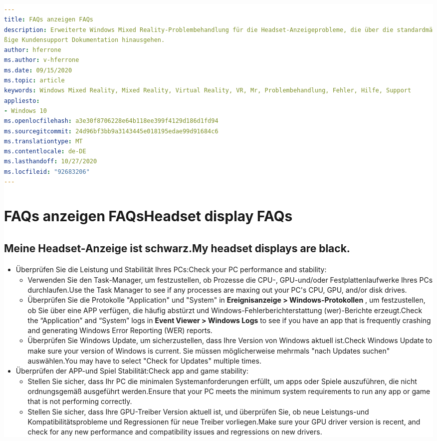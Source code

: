 ```yaml
---
title: FAQs anzeigen FAQs
description: Erweiterte Windows Mixed Reality-Problembehandlung für die Headset-Anzeigeprobleme, die über die standardmäßige Kundensupport Dokumentation hinausgehen.
author: hferrone
ms.author: v-hferrone
ms.date: 09/15/2020
ms.topic: article
keywords: Windows Mixed Reality, Mixed Reality, Virtual Reality, VR, Mr, Problembehandlung, Fehler, Hilfe, Support
appliesto:
- Windows 10
ms.openlocfilehash: a3e30f8706228e64b118ee399f4129d186d1fd94
ms.sourcegitcommit: 24d96bf3bb9a3143445e018195edae99d91684c6
ms.translationtype: MT
ms.contentlocale: de-DE
ms.lasthandoff: 10/27/2020
ms.locfileid: "92683206"
---
```

# <a name="headset-display-faqs"></a><span data-ttu-id="ebe60-104">FAQs anzeigen FAQs</span><span class="sxs-lookup"><span data-stu-id="ebe60-104">Headset display FAQs</span></span>

## <a name="my-headset-displays-are-black"></a><span data-ttu-id="ebe60-105">Meine Headset-Anzeige ist schwarz.</span><span class="sxs-lookup"><span data-stu-id="ebe60-105">My headset displays are black.</span></span>

* <span data-ttu-id="ebe60-106">Überprüfen Sie die Leistung und Stabilität Ihres PCs:</span><span class="sxs-lookup"><span data-stu-id="ebe60-106">Check your PC performance and stability:</span></span>
    * <span data-ttu-id="ebe60-107">Verwenden Sie den Task-Manager, um festzustellen, ob Prozesse die CPU-, GPU-und/oder Festplattenlaufwerke Ihres PCs durchlaufen.</span><span class="sxs-lookup"><span data-stu-id="ebe60-107">Use the Task Manager to see if any processes are maxing out your PC's CPU, GPU, and/or disk drives.</span></span>
    * <span data-ttu-id="ebe60-108">Überprüfen Sie die Protokolle "Application" und "System" in **Ereignisanzeige > Windows-Protokollen** , um festzustellen, ob Sie über eine APP verfügen, die häufig abstürzt und Windows-Fehlerberichterstattung (wer)-Berichte erzeugt.</span><span class="sxs-lookup"><span data-stu-id="ebe60-108">Check the “Application” and “System” logs in **Event Viewer > Windows Logs** to see if you have an app that is frequently crashing and generating Windows Error Reporting (WER) reports.</span></span>
    * <span data-ttu-id="ebe60-109">Überprüfen Sie Windows Update, um sicherzustellen, dass Ihre Version von Windows aktuell ist.</span><span class="sxs-lookup"><span data-stu-id="ebe60-109">Check Windows Update to make sure your version of Windows is current.</span></span> <span data-ttu-id="ebe60-110">Sie müssen möglicherweise mehrmals "nach Updates suchen" auswählen.</span><span class="sxs-lookup"><span data-stu-id="ebe60-110">You may have to select "Check for Updates" multiple times.</span></span>
* <span data-ttu-id="ebe60-111">Überprüfen der APP-und Spiel Stabilität:</span><span class="sxs-lookup"><span data-stu-id="ebe60-111">Check app and game stability:</span></span>
    * <span data-ttu-id="ebe60-112">Stellen Sie sicher, dass Ihr PC die minimalen Systemanforderungen erfüllt, um apps oder Spiele auszuführen, die nicht ordnungsgemäß ausgeführt werden.</span><span class="sxs-lookup"><span data-stu-id="ebe60-112">Ensure that your PC meets the minimum system requirements to run any app or game that is not performing correctly.</span></span>    
    * <span data-ttu-id="ebe60-113">Stellen Sie sicher, dass Ihre GPU-Treiber Version aktuell ist, und überprüfen Sie, ob neue Leistungs-und Kompatibilitätsprobleme und Regressionen für neue Treiber vorliegen.</span><span class="sxs-lookup"><span data-stu-id="ebe60-113">Make sure your GPU driver version is recent, and check for any new performance and compatibility issues and regressions on new drivers.</span></span>
